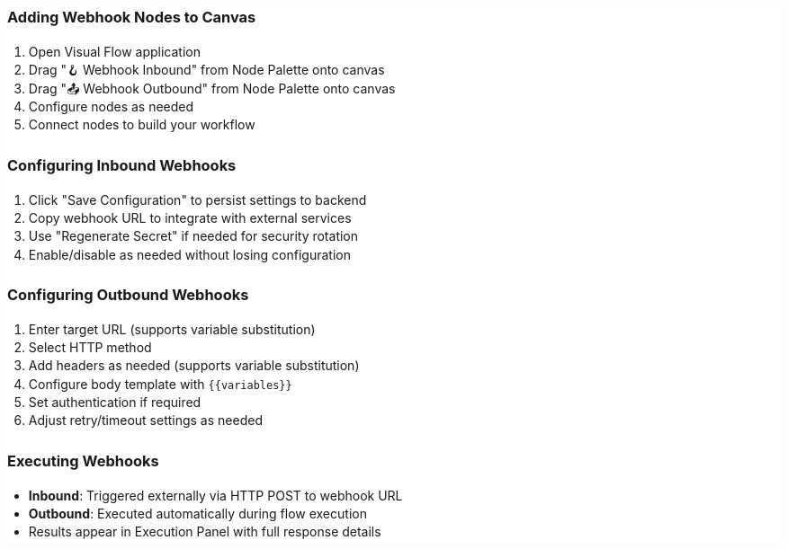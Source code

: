 ### Adding Webhook Nodes to Canvas
1. Open Visual Flow application
2. Drag "🪝 Webhook Inbound" from Node Palette onto canvas
3. Drag "📤 Webhook Outbound" from Node Palette onto canvas
4. Configure nodes as needed
5. Connect nodes to build your workflow

### Configuring Inbound Webhooks
1. Click "Save Configuration" to persist settings to backend
2. Copy webhook URL to integrate with external services
3. Use "Regenerate Secret" if needed for security rotation
4. Enable/disable as needed without losing configuration

### Configuring Outbound Webhooks
1. Enter target URL (supports variable substitution)
2. Select HTTP method
3. Add headers as needed (supports variable substitution)
4. Configure body template with `{{variables}}`
5. Set authentication if required
6. Adjust retry/timeout settings as needed

### Executing Webhooks
- **Inbound**: Triggered externally via HTTP POST to webhook URL
- **Outbound**: Executed automatically during flow execution
- Results appear in Execution Panel with full response details
